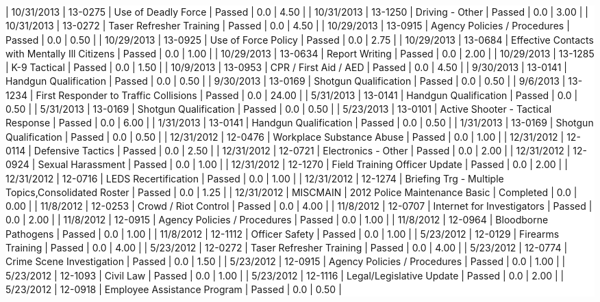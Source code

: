 | 10/31/2013 | 13-0275 | Use of Deadly Force | Passed | 0.0 | 4.50 |
| 10/31/2013 | 13-1250 | Driving - Other | Passed | 0.0 | 3.00 |
| 10/31/2013 | 13-0272 | Taser Refresher Training | Passed | 0.0 | 4.50 |
| 10/29/2013 | 13-0915 | Agency Policies / Procedures | Passed | 0.0 | 0.50 |
| 10/29/2013 | 13-0925 | Use of Force Policy | Passed | 0.0 | 2.75 |
| 10/29/2013 | 13-0684 | Effective Contacts with Mentally Ill Citizens | Passed | 0.0 | 1.00 |
| 10/29/2013 | 13-0634 | Report Writing | Passed | 0.0 | 2.00 |
| 10/29/2013 | 13-1285 | K-9 Tactical | Passed | 0.0 | 1.50 |
| 10/9/2013 | 13-0953 | CPR / First Aid / AED | Passed | 0.0 | 4.50 |
| 9/30/2013 | 13-0141 | Handgun Qualification | Passed | 0.0 | 0.50 |
| 9/30/2013 | 13-0169 | Shotgun Qualification | Passed | 0.0 | 0.50 |
| 9/6/2013 | 13-1234 | First Responder to Traffic Collisions | Passed | 0.0 | 24.00 |
| 5/31/2013 | 13-0141 | Handgun Qualification | Passed | 0.0 | 0.50 |
| 5/31/2013 | 13-0169 | Shotgun Qualification | Passed | 0.0 | 0.50 |
| 5/23/2013 | 13-0101 | Active Shooter - Tactical Response | Passed | 0.0 | 6.00 |
| 1/31/2013 | 13-0141 | Handgun Qualification | Passed | 0.0 | 0.50 |
| 1/31/2013 | 13-0169 | Shotgun Qualification | Passed | 0.0 | 0.50 |
| 12/31/2012 | 12-0476 | Workplace Substance Abuse | Passed | 0.0 | 1.00 |
| 12/31/2012 | 12-0114 | Defensive Tactics | Passed | 0.0 | 2.50 |
| 12/31/2012 | 12-0721 | Electronics - Other | Passed | 0.0 | 2.00 |
| 12/31/2012 | 12-0924 | Sexual Harassment | Passed | 0.0 | 1.00 |
| 12/31/2012 | 12-1270 | Field Training Officer Update | Passed | 0.0 | 2.00 |
| 12/31/2012 | 12-0716 | LEDS Recertification | Passed | 0.0 | 1.00 |
| 12/31/2012 | 12-1274 | Briefing Trg - Multiple Topics,Consolidated Roster | Passed | 0.0 | 1.25 |
| 12/31/2012 | MISCMAIN | 2012 Police Maintenance Basic | Completed | 0.0 | 0.00 |
| 11/8/2012 | 12-0253 | Crowd / Riot Control | Passed | 0.0 | 4.00 |
| 11/8/2012 | 12-0707 | Internet for Investigators | Passed | 0.0 | 2.00 |
| 11/8/2012 | 12-0915 | Agency Policies / Procedures | Passed | 0.0 | 1.00 |
| 11/8/2012 | 12-0964 | Bloodborne Pathogens | Passed | 0.0 | 1.00 |
| 11/8/2012 | 12-1112 | Officer Safety | Passed | 0.0 | 1.00 |
| 5/23/2012 | 12-0129 | Firearms Training | Passed | 0.0 | 4.00 |
| 5/23/2012 | 12-0272 | Taser Refresher Training | Passed | 0.0 | 4.00 |
| 5/23/2012 | 12-0774 | Crime Scene Investigation | Passed | 0.0 | 1.50 |
| 5/23/2012 | 12-0915 | Agency Policies / Procedures | Passed | 0.0 | 1.00 |
| 5/23/2012 | 12-1093 | Civil Law | Passed | 0.0 | 1.00 |
| 5/23/2012 | 12-1116 | Legal/Legislative Update | Passed | 0.0 | 2.00 |
| 5/23/2012 | 12-0918 | Employee Assistance Program | Passed | 0.0 | 0.50 |